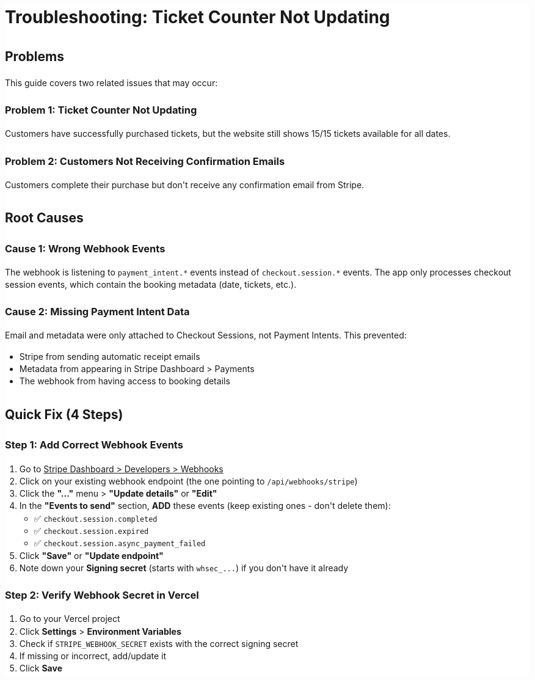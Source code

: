 # Troubleshooting: Ticket Counter Not Updating

## Problems

This guide covers two related issues that may occur:

### Problem 1: Ticket Counter Not Updating

Customers have successfully purchased tickets, but the website still shows 15/15 tickets available for all dates.

### Problem 2: Customers Not Receiving Confirmation Emails

Customers complete their purchase but don't receive any confirmation email from Stripe.

## Root Causes

### Cause 1: Wrong Webhook Events

The webhook is listening to `payment_intent.*` events instead of `checkout.session.*` events. The app only processes checkout session events, which contain the booking metadata (date, tickets, etc.).

### Cause 2: Missing Payment Intent Data

Email and metadata were only attached to Checkout Sessions, not Payment Intents. This prevented:
- Stripe from sending automatic receipt emails
- Metadata from appearing in Stripe Dashboard > Payments
- The webhook from having access to booking details

## Quick Fix (4 Steps)

### Step 1: Add Correct Webhook Events

1. Go to [Stripe Dashboard > Developers > Webhooks](https://dashboard.stripe.com/webhooks)
2. Click on your existing webhook endpoint (the one pointing to `/api/webhooks/stripe`)
3. Click the **"..."** menu > **"Update details"** or **"Edit"**
4. In the **"Events to send"** section, **ADD** these events (keep existing ones - don't delete them):
   - ✅ `checkout.session.completed`
   - ✅ `checkout.session.expired`
   - ✅ `checkout.session.async_payment_failed`
5. Click **"Save"** or **"Update endpoint"**
6. Note down your **Signing secret** (starts with `whsec_...`) if you don't have it already

### Step 2: Verify Webhook Secret in Vercel

1. Go to your Vercel project
2. Click **Settings** > **Environment Variables**
3. Check if `STRIPE_WEBHOOK_SECRET` exists with the correct signing secret
4. If missing or incorrect, add/update it
5. Click **Save**
